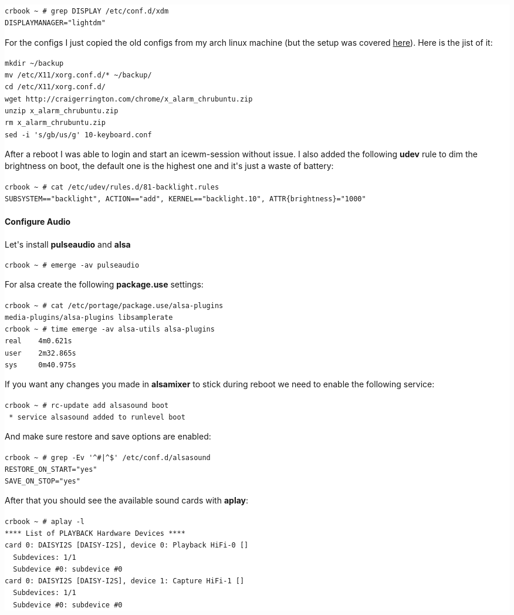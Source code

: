     crbook ~ # grep DISPLAY /etc/conf.d/xdm
    DISPLAYMANAGER="lightdm"

For the configs I just copied the old configs from my arch linux machine (but the setup was covered [here](/2013/03/install-chrubuntu-12-04-on-samsung-chromebook/)). Here is the jist of it:

    mkdir ~/backup
    mv /etc/X11/xorg.conf.d/* ~/backup/
    cd /etc/X11/xorg.conf.d/
    wget http://craigerrington.com/chrome/x_alarm_chrubuntu.zip
    unzip x_alarm_chrubuntu.zip
    rm x_alarm_chrubuntu.zip
    sed -i 's/gb/us/g' 10-keyboard.conf

After a reboot I was able to login and start an icewm-session without issue. I also added the following **udev** rule to dim the brightness on boot, the default one is the highest one and it's just a waste of battery:

    crbook ~ # cat /etc/udev/rules.d/81-backlight.rules
    SUBSYSTEM=="backlight", ACTION=="add", KERNEL=="backlight.10", ATTR{brightness}="1000"

#### Configure Audio
Let's install **pulseaudio** and **alsa**

    crbook ~ # emerge -av pulseaudio

For alsa create the following **package.use** settings:

    crbook ~ # cat /etc/portage/package.use/alsa-plugins
    media-plugins/alsa-plugins libsamplerate
    crbook ~ # time emerge -av alsa-utils alsa-plugins
    real    4m0.621s
    user    2m32.865s
    sys     0m40.975s

If you want any changes you made in **alsamixer** to stick during reboot we need to enable the following service:

    crbook ~ # rc-update add alsasound boot
     * service alsasound added to runlevel boot

And make sure restore and save options are enabled:

    crbook ~ # grep -Ev '^#|^$' /etc/conf.d/alsasound
    RESTORE_ON_START="yes"
    SAVE_ON_STOP="yes"

After that you should see the available sound cards with **aplay**:

    crbook ~ # aplay -l
    **** List of PLAYBACK Hardware Devices ****
    card 0: DAISYI2S [DAISY-I2S], device 0: Playback HiFi-0 []
      Subdevices: 1/1
      Subdevice #0: subdevice #0
    card 0: DAISYI2S [DAISY-I2S], device 1: Capture HiFi-1 []
      Subdevices: 1/1
      Subdevice #0: subdevice #0
